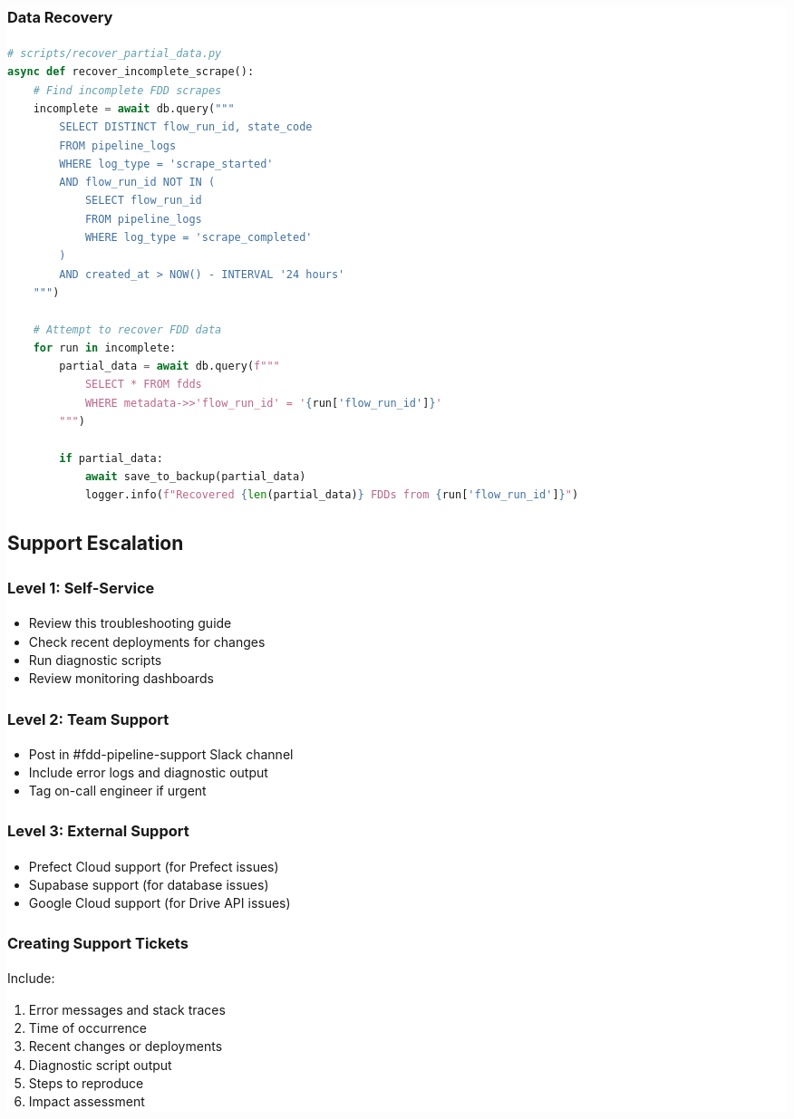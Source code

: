 ### Data Recovery
```python
# scripts/recover_partial_data.py
async def recover_incomplete_scrape():
    # Find incomplete FDD scrapes
    incomplete = await db.query("""
        SELECT DISTINCT flow_run_id, state_code
        FROM pipeline_logs
        WHERE log_type = 'scrape_started'
        AND flow_run_id NOT IN (
            SELECT flow_run_id 
            FROM pipeline_logs 
            WHERE log_type = 'scrape_completed'
        )
        AND created_at > NOW() - INTERVAL '24 hours'
    """)
    
    # Attempt to recover FDD data
    for run in incomplete:
        partial_data = await db.query(f"""
            SELECT * FROM fdds
            WHERE metadata->>'flow_run_id' = '{run['flow_run_id']}'
        """)
        
        if partial_data:
            await save_to_backup(partial_data)
            logger.info(f"Recovered {len(partial_data)} FDDs from {run['flow_run_id']}")
```

## Support Escalation

### Level 1: Self-Service
- Review this troubleshooting guide
- Check recent deployments for changes
- Run diagnostic scripts
- Review monitoring dashboards

### Level 2: Team Support
- Post in #fdd-pipeline-support Slack channel
- Include error logs and diagnostic output
- Tag on-call engineer if urgent

### Level 3: External Support
- Prefect Cloud support (for Prefect issues)
- Supabase support (for database issues)
- Google Cloud support (for Drive API issues)

### Creating Support Tickets
Include:
1. Error messages and stack traces
2. Time of occurrence
3. Recent changes or deployments
4. Diagnostic script output
5. Steps to reproduce
6. Impact assessment
